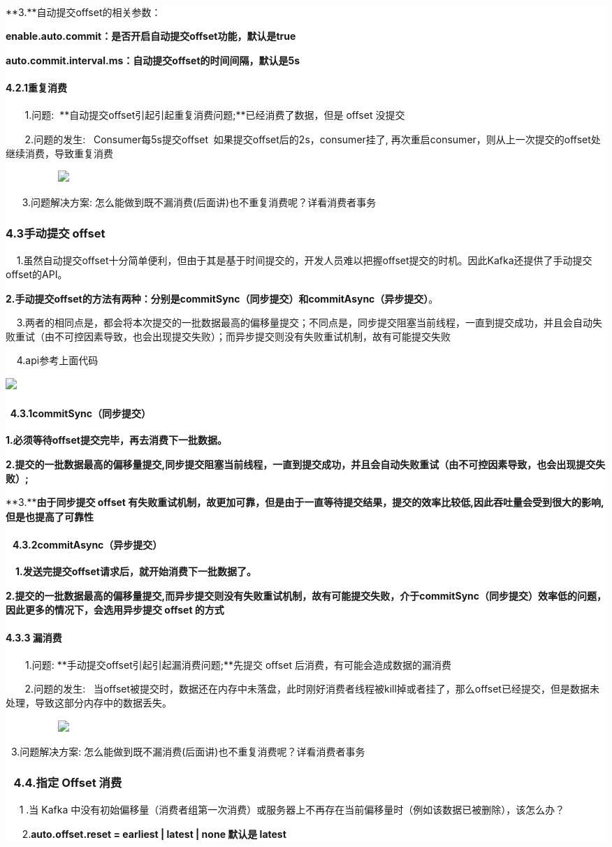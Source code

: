 **3.**自动提交offset的相关参数：

**enable.auto.commit：是否开启自动提交offset功能，默认是true**

**auto.commit.interval.ms：自动提交offset的时间间隔，默认是5s**

#### ****4.2.1****重复消费

       1.问题:  **自动提交offset引起引起重复消费问题;**已经消费了数据，但是 offset 没提交

       2.问题的发生:   Consumer每5s提交offset  如果提交offset后的2s，consumer挂了, 再次重启consumer，则从上一次提交的offset处继续消费，导致重复消费

                   ![](https://img2022.cnblogs.com/blog/2000608/202204/2000608-20220429165714462-91278431.png)

      3.问题解决方案: 怎么能做到既不漏消费(后面讲)也不重复消费呢？详看消费者事务

### 4.3手动提交 offset

    1.虽然自动提交offset十分简单便利，但由于其是基于时间提交的，开发人员难以把握offset提交的时机。因此Kafka还提供了手动提交offset的API。

**2.手动提交offset的方法有两种：分别是commitSync（同步提交）和commitAsync（异步提交）**。

    3.两者的相同点是，都会将本次提交的一批数据最高的偏移量提交；不同点是，同步提交阻塞当前线程，一直到提交成功，并且会自动失败重试（由不可控因素导致，也会出现提交失败）；而异步提交则没有失败重试机制，故有可能提交失败

    4.api参考上面代码

![](https://img2022.cnblogs.com/blog/2000608/202204/2000608-20220430135328623-819551520.png)

####   4.3.1commitSync（同步提交）

**1.必须等待offset提交完毕，再去消费下一批数据。** 

**2.提交的一批数据最高的偏移量提交,同步提交阻塞当前线程，一直到提交成功，并且会自动失败重试（由不可控因素导致，也会出现提交失败）;**

 **3.****由于同步提交 offset 有失败重试机制，故更加可靠，但是由于一直等待提交结果，提交的效率比较低,因此吞吐量会受到很大的影响,但是也提高了可靠性**

####    4.3.2commitAsync（异步提交） 

　**1.发送完提交offset请求后，就开始消费下一批数据了。** 

**2.提交的一批数据最高的偏移量提交,而异步提交则没有失败重试机制，故有可能提交失败，介于commitSync（同步提交）效率低的问题，因此更多的情况下，会选用异步提交 offset 的方式**

#### **4.3.3 漏消费**

　　1.问题: **手动提交offset引起引起漏消费问题;**先提交 offset 后消费，有可能会造成数据的漏消费

       2.问题的发生:   当offset被提交时，数据还在内存中未落盘，此时刚好消费者线程被kill掉或者挂了，那么offset已经提交，但是数据未处理，导致这部分内存中的数据丢失。

                   ![](https://img2022.cnblogs.com/blog/2000608/202204/2000608-20220430140209225-1871360256.png)

  3.问题解决方案: 怎么能做到既不漏消费(后面讲)也不重复消费呢？详看消费者事务

###    4.4.指定 Offset 消费

     1 .当 Kafka 中没有初始偏移量（消费者组第一次消费）或服务器上不再存在当前偏移量时（例如该数据已被删除），该怎么办？

      2.**auto.offset.reset = earliest | latest | none 默认是 latest**
